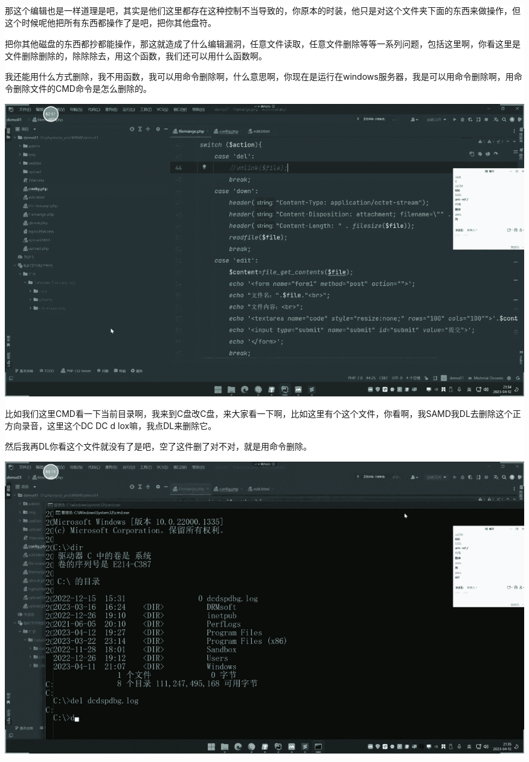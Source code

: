 那这个编辑也是一样道理是吧，其实是他们这里都存在这种控制不当导致的，你原本的时装，他只是对这个文件夹下面的东西来做操作，但这个时候呢他把所有东西都操作了是吧，把你其他盘符。

把你其他磁盘的东西都抄都能操作，那这就造成了什么编辑漏洞，任意文件读取，任意文件删除等等一系列问题，包括这里啊，你看这里是文件删除删除的，除除除去，用这个函数，我们还可以用什么函数啊。

我还能用什么方式删除，我不用函数，我可以用命令删除啊，什么意思啊，你现在是运行在windows服务器，我是可以用命令删除啊，用命令删除文件的CMD命令是怎么删除的。



![](img/904fd02281e1e71091f9fb6d5cca52ae_369.png)

比如我们这里CMD看一下当前目录啊，我来到C盘改C盘，来大家看一下啊，比如这里有个这个文件，你看啊，我SAMD我DL去删除这个正方向录音，这里这个DC DC d lox嘛，我点DL来删除它。

然后我再DL你看这个文件就没有了是吧，空了这件删了对不对，就是用命令删除。

![](img/904fd02281e1e71091f9fb6d5cca52ae_371.png)
